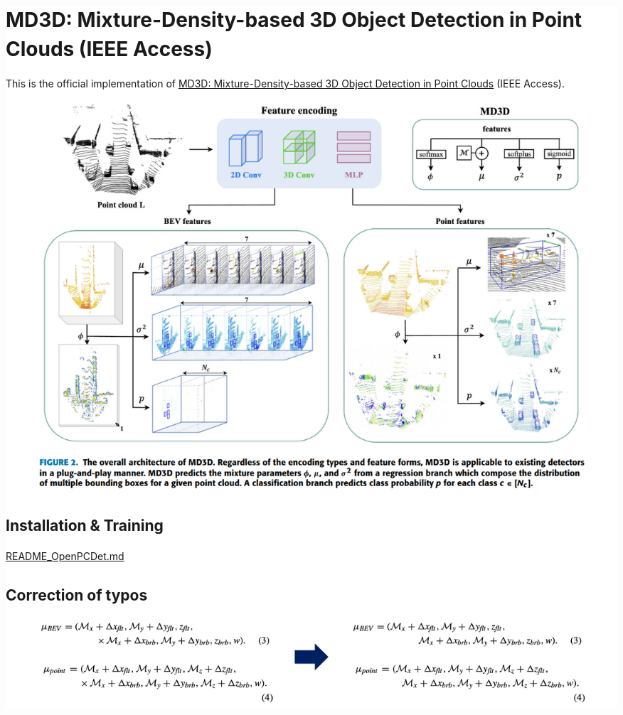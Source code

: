 # MD3D: Mixture-Density-based 3D Object Detection in Point Clouds (IEEE Access)

This is the official implementation of [MD3D: Mixture-Density-based 3D Object Detection in Point Clouds](https://ieeexplore.ieee.org/document/9903612/) (IEEE Access).

<p align="center">
  <img src="docs/md3d_architecture.png" width="90%">
</p>

## Installation & Training
[README_OpenPCDet.md](README_OpenPCDet.md)

## Correction of typos
<p align="center">
  <img src="docs/typo.png" width="90%">
</p>
